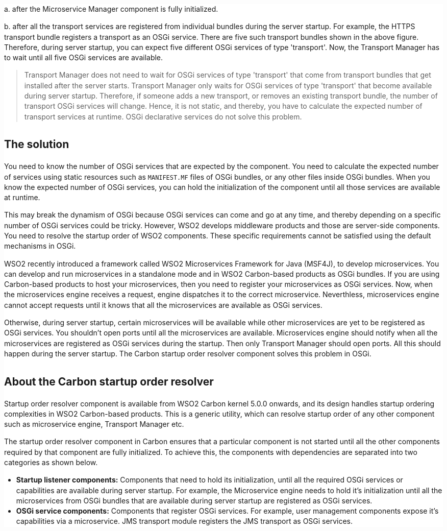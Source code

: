    a. after the Microservice Manager component is fully initialized. 

   b. after all the transport services are registered from individual bundles during the server startup. For example, the HTTPS transport bundle registers a transport as an OSGi service. There are five such transport bundles shown in the above figure. Therefore, during server startup, you can expect five different OSGi services of type 'transport'. Now, the Transport Manager has to wait until all five OSGi services are available.
       
> Transport Manager does not need to wait for OSGi services of type 'transport' that come from transport bundles that get installed after the server starts. Transport Manager only waits for OSGi services of type 'transport' that become available during server startup. Therefore, if someone adds a new transport, or removes an existing transport bundle, the number of transport OSGi services will change. Hence, it is not static, and thereby, you have to calculate the expected number of transport services at runtime. OSGi declarative services do not solve this problem.

## The solution
You need to know the number of OSGi services that are expected by the component. You need to calculate the expected number of services using static resources such as `MANIFEST.MF` files of OSGi bundles, or any other files inside OSGi bundles. When you know the expected number of OSGi services, you can hold the initialization of the component until all those services are available at runtime.

This may break the dynamism of OSGi because OSGi services can come and go at any time, and thereby depending on a specific number of OSGi services could be tricky. However, WSO2 develops middleware products and those are server-side components. You need to resolve the startup order of WSO2 components. These specific requirements cannot be satisfied using the default mechanisms in OSGi. 

WSO2 recently introduced a framework called WSO2 Microservices Framework for Java (MSF4J), to develop microservices. You can develop and run microservices in a standalone mode and in WSO2 Carbon-based products as OSGi bundles. If you are using Carbon-based products to host your microservices, then you need to register your microservices as OSGi services. Now, when the microservices engine receives a request, engine dispatches it to the correct microservice. Neverthless, microservices engine cannot accept requests until it knows that all the microservices are available as OSGi services.

Otherwise, during server startup, certain microservices will be available while other microservices are yet to be registered as OSGi services. You shouldn’t open ports until all the microservices are available. Microservices engine should notify when all the microservices are registered as OSGi services during the startup. Then only Transport Manager should open ports. All this should happen during the server startup. The Carbon startup order resolver component solves this problem in OSGi.

## About the Carbon startup order resolver

Startup order resolver component is available from WSO2 Carbon kernel 5.0.0 onwards, and its design handles startup ordering complexities in WSO2 Carbon-based products. This is a generic utility, which can resolve startup order of any other component such as microservice engine, Transport Manager etc. 

The startup order resolver component in Carbon ensures that a particular component is not started until all the other components required by that component are fully initialized. To achieve this, the components with dependencies are separated into two categories as shown below.

* **Startup listener components:** Components that need to hold its initialization, until all the required OSGi services or capabilities are available during server startup. For example, the Microservice engine needs to hold it’s initialization until all the microservices from OSGi bundles that are available during server startup are registered as OSGi services. 
* **OSGi service components:** Components that register OSGi services. For example, user management components expose it’s capabilities via a microservice. JMS transport module registers the JMS transport as OSGi services. 
  